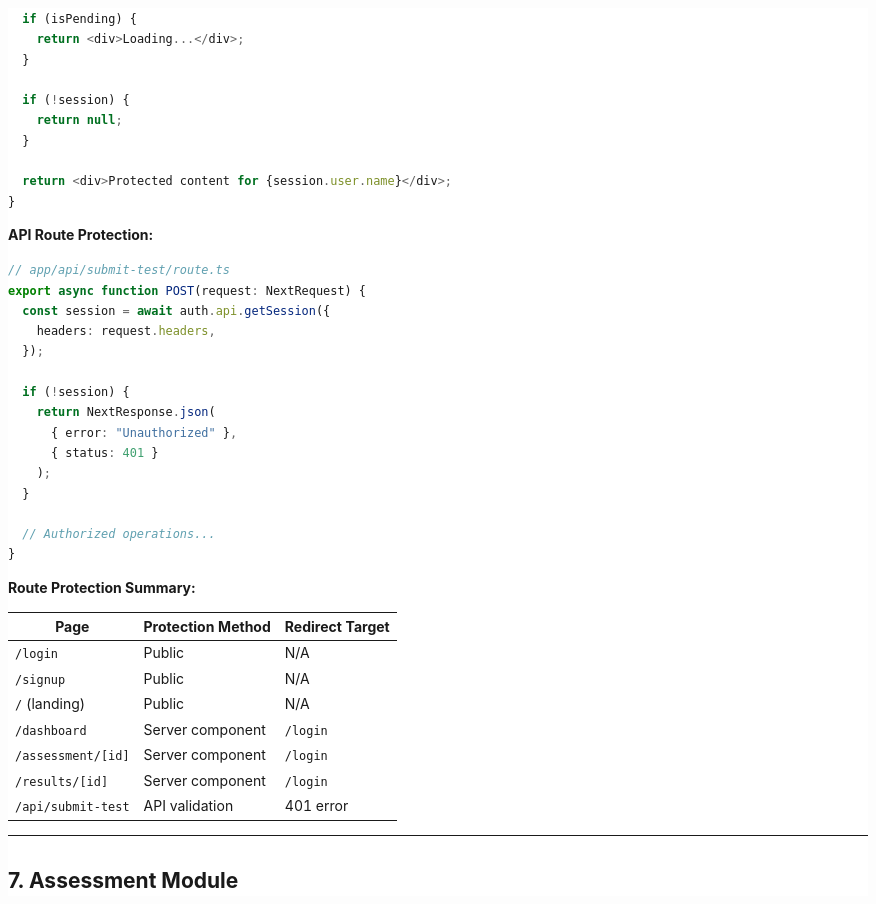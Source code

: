 ```typescript
  if (isPending) {
    return <div>Loading...</div>;
  }

  if (!session) {
    return null;
  }

  return <div>Protected content for {session.user.name}</div>;
}
```

**API Route Protection:**

```typescript
// app/api/submit-test/route.ts
export async function POST(request: NextRequest) {
  const session = await auth.api.getSession({
    headers: request.headers,
  });

  if (!session) {
    return NextResponse.json(
      { error: "Unauthorized" },
      { status: 401 }
    );
  }

  // Authorized operations...
}
```

**Route Protection Summary:**

| Page | Protection Method | Redirect Target |
|------|-------------------|-----------------|
| `/login` | Public | N/A |
| `/signup` | Public | N/A |
| `/` (landing) | Public | N/A |
| `/dashboard` | Server component | `/login` |
| `/assessment/[id]` | Server component | `/login` |
| `/results/[id]` | Server component | `/login` |
| `/api/submit-test` | API validation | 401 error |

---

<div style="page-break-after: always;"></div>

## 7. Assessment Module

